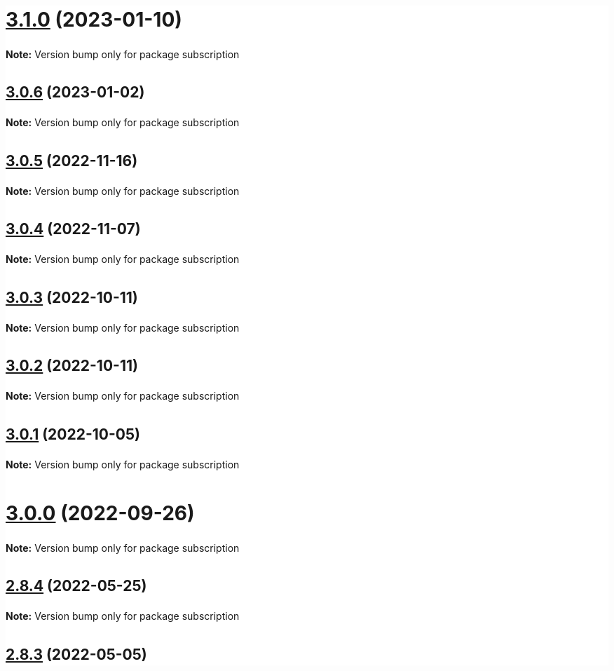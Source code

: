 # [3.1.0](https://github.com/nearform/graphql-hooks/compare/subscription@3.0.6...subscription@3.1.0) (2023-01-10)

**Note:** Version bump only for package subscription

## [3.0.6](https://github.com/nearform/graphql-hooks/compare/subscription@3.0.5...subscription@3.0.6) (2023-01-02)

**Note:** Version bump only for package subscription

## [3.0.5](https://github.com/nearform/graphql-hooks/compare/subscription@3.0.4...subscription@3.0.5) (2022-11-16)

**Note:** Version bump only for package subscription

## [3.0.4](https://github.com/nearform/graphql-hooks/compare/subscription@3.0.3...subscription@3.0.4) (2022-11-07)

**Note:** Version bump only for package subscription

## [3.0.3](https://github.com/nearform/graphql-hooks/compare/subscription@3.0.2...subscription@3.0.3) (2022-10-11)

**Note:** Version bump only for package subscription

## [3.0.2](https://github.com/nearform/graphql-hooks/compare/subscription@3.0.1...subscription@3.0.2) (2022-10-11)

**Note:** Version bump only for package subscription

## [3.0.1](https://github.com/nearform/graphql-hooks/compare/subscription@3.0.0...subscription@3.0.1) (2022-10-05)

**Note:** Version bump only for package subscription

# [3.0.0](https://github.com/nearform/graphql-hooks/compare/subscription@2.8.4...subscription@3.0.0) (2022-09-26)

**Note:** Version bump only for package subscription

## [2.8.4](https://github.com/nearform/graphql-hooks/compare/subscription@2.8.3...subscription@2.8.4) (2022-05-25)

**Note:** Version bump only for package subscription

## [2.8.3](https://github.com/nearform/graphql-hooks/compare/subscription@2.8.2...subscription@2.8.3) (2022-05-05)

